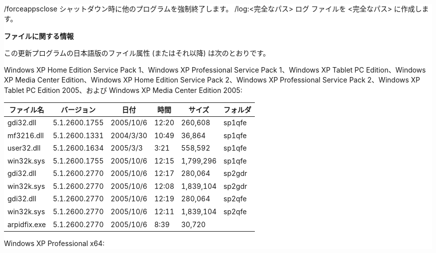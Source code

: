 </th>
</tr>
<tr class="alternateRow">
<td style="border:1px solid black;">
/forceappsclose
</td>
<td style="border:1px solid black;">
シャットダウン時に他のプログラムを強制終了します。
</td>
</tr>
<tr>
<td style="border:1px solid black;">
</td>
<td style="border:1px solid black;">
</td>
</tr>
<tr class="alternateRow">
<td style="border:1px solid black;">
/log:&lt;完全なパス&gt;
</td>
<td style="border:1px solid black;">
ログ ファイルを &lt;完全なパス&gt; に作成します。
</td>
</tr>
</table>
 
**ファイルに関する情報**

この更新プログラムの日本語版のファイル属性 (またはそれ以降) は次のとおりです。

Windows XP Home Edition Service Pack 1、Windows XP Professional Service Pack 1、Windows XP Tablet PC Edition、Windows XP Media Center Edition、Windows XP Home Edition Service Pack 2、Windows XP Professional Service Pack 2、Windows XP Tablet PC Edition 2005、および Windows XP Media Center Edition 2005:

| ファイル名   | バージョン    | 日付      | 時間  | サイズ    | フォルダ |
|--------------|---------------|-----------|-------|-----------|----------|
| gdi32.dll    | 5.1.2600.1755 | 2005/10/6 | 12:20 | 260,608   | sp1qfe   |
| mf3216.dll   | 5.1.2600.1331 | 2004/3/30 | 10:49 | 36,864    | sp1qfe   |
| user32.dll   | 5.1.2600.1634 | 2005/3/3  | 3:21  | 558,592   | sp1qfe   |
| win32k.sys   | 5.1.2600.1755 | 2005/10/6 | 12:15 | 1,799,296 | sp1qfe   |
| gdi32.dll    | 5.1.2600.2770 | 2005/10/6 | 12:17 | 280,064   | sp2gdr   |
| win32k.sys   | 5.1.2600.2770 | 2005/10/6 | 12:08 | 1,839,104 | sp2gdr   |
| gdi32.dll    | 5.1.2600.2770 | 2005/10/6 | 12:19 | 280,064   | sp2qfe   |
| win32k.sys   | 5.1.2600.2770 | 2005/10/6 | 12:11 | 1,839,104 | sp2qfe   |
| arpidfix.exe | 5.1.2600.2770 | 2005/10/6 | 8:39  | 30,720    |          |

Windows XP Professional x64:
